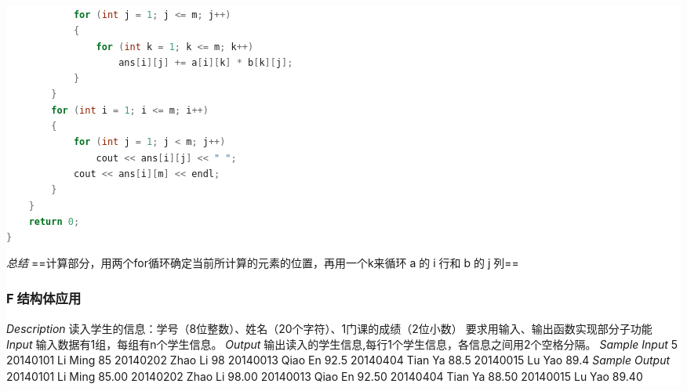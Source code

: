 ```cpp
            for (int j = 1; j <= m; j++)
            {
                for (int k = 1; k <= m; k++)
                    ans[i][j] += a[i][k] * b[k][j];
            }
        }
        for (int i = 1; i <= m; i++)
        {
            for (int j = 1; j < m; j++)
                cout << ans[i][j] << " ";
            cout << ans[i][m] << endl;
        }
    }
    return 0;
}
```

*总结*
==计算部分，用两个for循环确定当前所计算的元素的位置，再用一个k来循环 a 的 i 行和 b 的 j 列==

### F 结构体应用

*Description*
读入学生的信息：学号（8位整数）、姓名（20个字符）、1门课的成绩（2位小数） 要求用输入、输出函数实现部分子功能
*Input*
 输入数据有1组，每组有n个学生信息。
*Output*
 输出读入的学生信息,每行1个学生信息，各信息之间用2个空格分隔。
*Sample Input*
5
20140101
Li Ming
85
20140202
Zhao Li
98
20140013
Qiao En
92.5
20140404
Tian Ya
88.5
20140015
Lu Yao
89.4
*Sample Output*
20140101  Li Ming  85.00
20140202  Zhao Li  98.00
20140013  Qiao En  92.50
20140404  Tian Ya  88.50
20140015  Lu Yao  89.40
